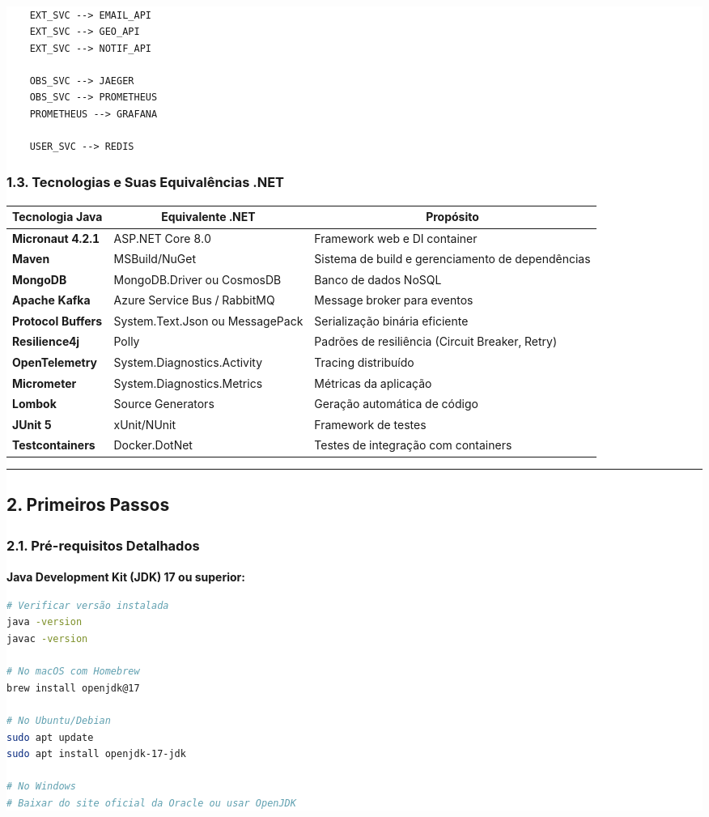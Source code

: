```mermaid
    EXT_SVC --> EMAIL_API
    EXT_SVC --> GEO_API
    EXT_SVC --> NOTIF_API

    OBS_SVC --> JAEGER
    OBS_SVC --> PROMETHEUS
    PROMETHEUS --> GRAFANA

    USER_SVC --> REDIS
```

### 1.3. Tecnologias e Suas Equivalências .NET

| Tecnologia Java | Equivalente .NET | Propósito |
|----------------|------------------|-----------|
| **Micronaut 4.2.1** | ASP.NET Core 8.0 | Framework web e DI container |
| **Maven** | MSBuild/NuGet | Sistema de build e gerenciamento de dependências |
| **MongoDB** | MongoDB.Driver ou CosmosDB | Banco de dados NoSQL |
| **Apache Kafka** | Azure Service Bus / RabbitMQ | Message broker para eventos |
| **Protocol Buffers** | System.Text.Json ou MessagePack | Serialização binária eficiente |
| **Resilience4j** | Polly | Padrões de resiliência (Circuit Breaker, Retry) |
| **OpenTelemetry** | System.Diagnostics.Activity | Tracing distribuído |
| **Micrometer** | System.Diagnostics.Metrics | Métricas da aplicação |
| **Lombok** | Source Generators | Geração automática de código |
| **JUnit 5** | xUnit/NUnit | Framework de testes |
| **Testcontainers** | Docker.DotNet | Testes de integração com containers |

---

## 2. Primeiros Passos

### 2.1. Pré-requisitos Detalhados

**Java Development Kit (JDK) 17 ou superior:**
```bash
# Verificar versão instalada
java -version
javac -version

# No macOS com Homebrew
brew install openjdk@17

# No Ubuntu/Debian
sudo apt update
sudo apt install openjdk-17-jdk

# No Windows
# Baixar do site oficial da Oracle ou usar OpenJDK
```
